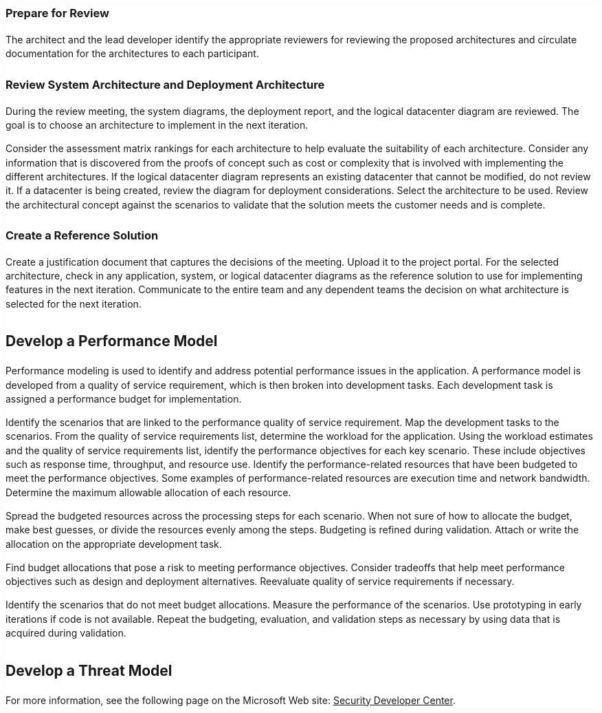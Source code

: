 ### Prepare for Review

The architect and the lead developer identify the appropriate reviewers for reviewing the proposed architectures and circulate documentation for the architectures to each participant.

### Review System Architecture and Deployment Architecture

During the review meeting, the system diagrams, the deployment report, and the logical datacenter diagram are reviewed. The goal is to choose an architecture to implement in the next iteration.

Consider the assessment matrix rankings for each architecture to help evaluate the suitability of each architecture. Consider any information that is discovered from the proofs of concept such as cost or complexity that is involved with implementing the different architectures. If the logical datacenter diagram represents an existing datacenter that cannot be modified, do not review it. If a datacenter is being created, review the diagram for deployment considerations. Select the architecture to be used. Review the architectural concept against the scenarios to validate that the solution meets the customer needs and is complete.

### Create a Reference Solution

Create a justification document that captures the decisions of the meeting. Upload it to the project portal. For the selected architecture, check in any application, system, or logical datacenter diagrams as the reference solution to use for implementing features in the next iteration. Communicate to the entire team and any dependent teams the decision on what architecture is selected for the next iteration.

## <a name="Develop"></a> Develop a Performance Model

Performance modeling is used to identify and address potential performance issues in the application. A performance model is developed from a quality of service requirement, which is then broken into development tasks. Each development task is assigned a performance budget for implementation.

Identify the scenarios that are linked to the performance quality of service requirement. Map the development tasks to the scenarios. From the quality of service requirements list, determine the workload for the application. Using the workload estimates and the quality of service requirements list, identify the performance objectives for each key scenario. These include objectives such as response time, throughput, and resource use. Identify the performance-related resources that have been budgeted to meet the performance objectives. Some examples of performance-related resources are execution time and network bandwidth. Determine the maximum allowable allocation of each resource.

Spread the budgeted resources across the processing steps for each scenario. When not sure of how to allocate the budget, make best guesses, or divide the resources evenly among the steps. Budgeting is refined during validation. Attach or write the allocation on the appropriate development task.

Find budget allocations that pose a risk to meeting performance objectives. Consider tradeoffs that help meet performance objectives such as design and deployment alternatives. Reevaluate quality of service requirements if necessary.

Identify the scenarios that do not meet budget allocations. Measure the performance of the scenarios. Use prototyping in early iterations if code is not available. Repeat the budgeting, evaluation, and validation steps as necessary by using data that is acquired during validation.

## Develop a Threat Model

For more information, see the following page on the Microsoft Web site: [Security Developer Center](https://go.microsoft.com/fwlink/?LinkId=158810).
